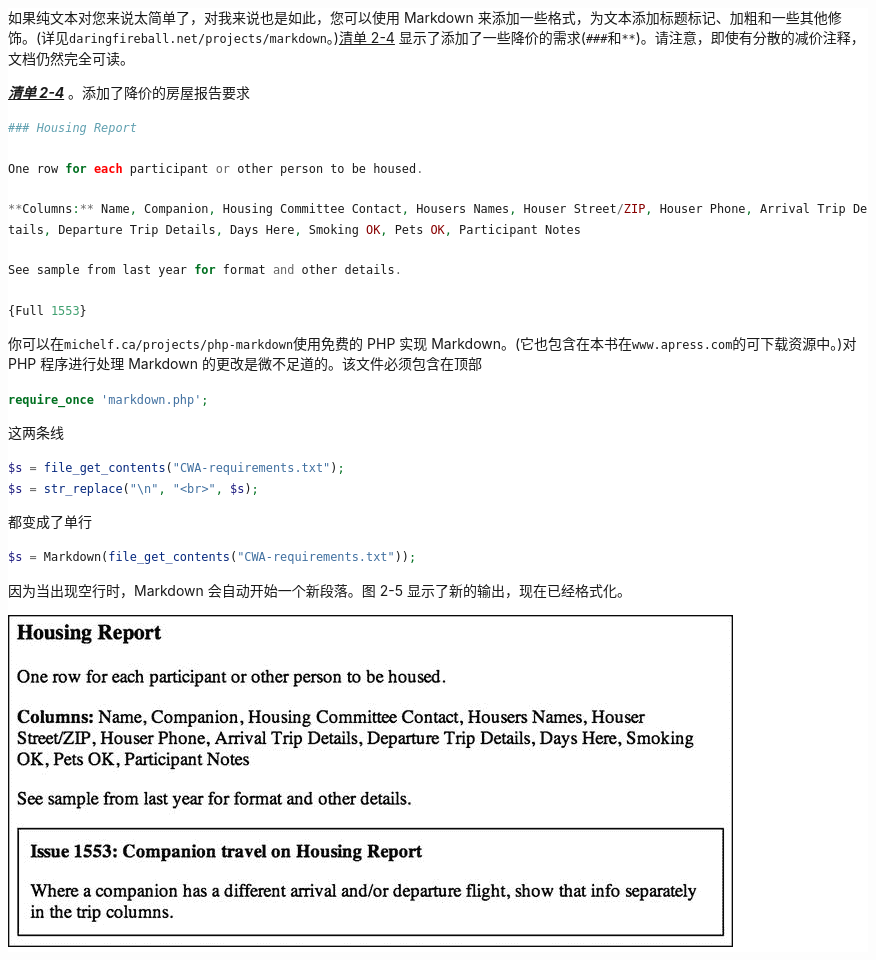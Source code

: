 如果纯文本对您来说太简单了，对我来说也是如此，您可以使用 Markdown 来添加一些格式，为文本添加标题标记、加粗和一些其他修饰。(详见`daringfireball.net/projects/markdown`。)[清单 2-4](#list4) 显示了添加了一些降价的需求(`###`和`**`)。请注意，即使有分散的减价注释，文档仍然完全可读。

***[清单 2-4](#_list4)*** 。添加了降价的房屋报告要求

```php
### Housing Report

One row for each participant or other person to be housed.

**Columns:** Name, Companion, Housing Committee Contact, Housers Names, Houser Street/ZIP, Houser Phone, Arrival Trip Details, Departure Trip Details, Days Here, Smoking OK, Pets OK, Participant Notes

See sample from last year for format and other details.

{Full 1553}
```

你可以在`michelf.ca/projects/php-markdown`使用免费的 PHP 实现 Markdown。(它也包含在本书在`www.apress.com`的可下载资源中。)对 PHP 程序进行处理 Markdown 的更改是微不足道的。该文件必须包含在顶部

```php
require_once 'markdown.php';
```

这两条线

```php
$s = file_get_contents("CWA-requirements.txt");
$s = str_replace("\n", "<br>", $s);
```

都变成了单行

```php
$s = Markdown(file_get_contents("CWA-requirements.txt"));
```

因为当出现空行时，Markdown 会自动开始一个新段落。图 2-5 显示了新的输出，现在已经格式化。

![9781430260073_Fig02-05.jpg](img/9781430260073_Fig02-05.jpg)
